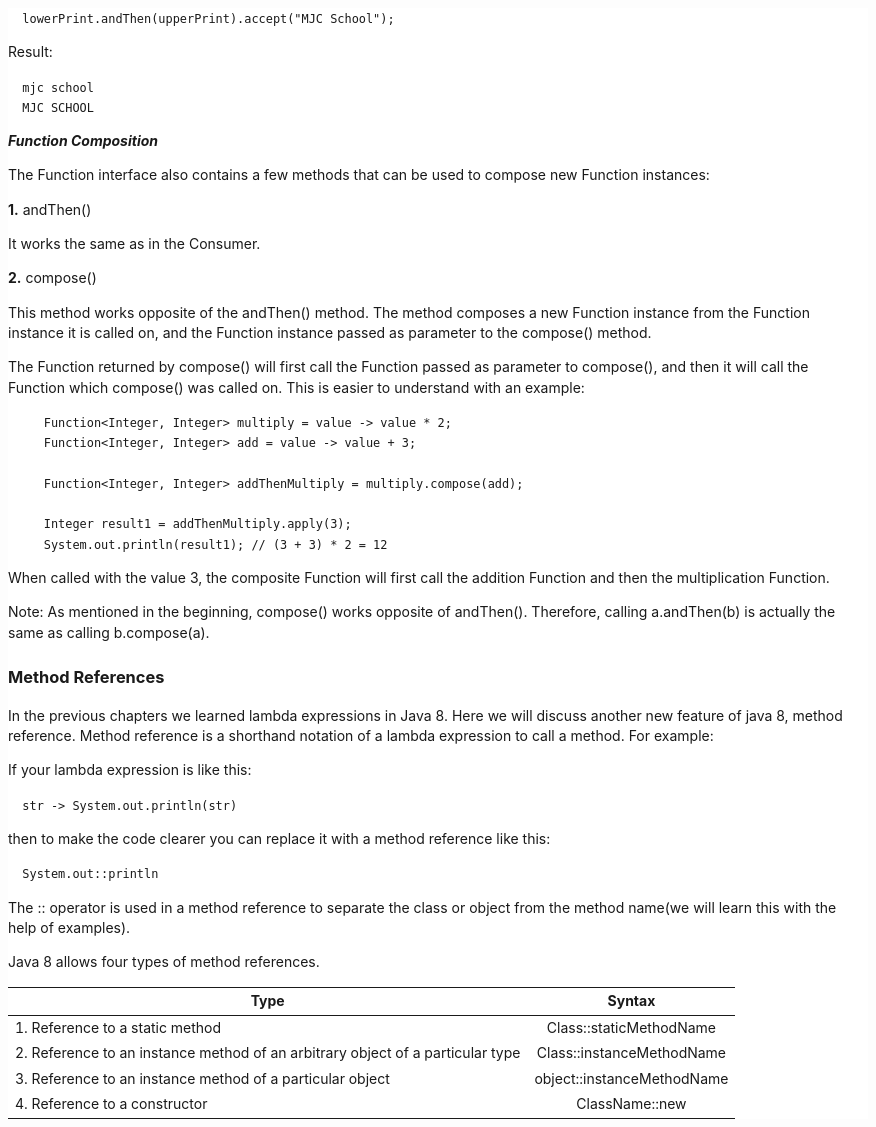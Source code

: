       lowerPrint.andThen(upperPrint).accept("MJC School");
Result:

      mjc school
      MJC SCHOOL

<b><i>Function Composition</i></b>

The Function interface also contains a few methods that can be used to compose new Function instances:

<b>1.</b> andThen()
   
   It works the same as in the Consumer.
   
<b>2.</b> compose()
   
   This method works opposite of the andThen() method. The method composes a new Function instance from the Function instance it is called on, and the Function instance passed as parameter to the compose() method.
   
   The Function returned by compose() will first call the Function passed as parameter to compose(), and then it will call the Function which compose() was called on. This is easier to understand with an example:

         Function<Integer, Integer> multiply = value -> value * 2;
         Function<Integer, Integer> add = value -> value + 3;
         
         Function<Integer, Integer> addThenMultiply = multiply.compose(add);
         
         Integer result1 = addThenMultiply.apply(3);
         System.out.println(result1); // (3 + 3) * 2 = 12

   When called with the value 3, the composite Function will first call the addition Function and then the multiplication Function.
   
   Note: As mentioned in the beginning, compose() works opposite of  andThen(). Therefore, calling a.andThen(b) is actually the same as calling b.compose(a).


### Method References

In the previous chapters we learned lambda expressions in Java 8. Here we will discuss another new feature of java 8, method reference. Method reference is a shorthand notation of a lambda expression to call a method. For example:

If your lambda expression is like this:

      str -> System.out.println(str)

then to make the code clearer you can replace it with a method reference like this:

      System.out::println

The :: operator is used in a method reference to separate the class or object from the method name(we will learn this with the help of examples).

Java 8 allows four types of method references.

| Type                                                                           | Syntax                      | 
| -------------------------------------------------------------------------------|:---------------------------:| 
| 1. Reference to a static method                                                | Class::staticMethodName     |
| 2. Reference to an instance method of an arbitrary object of a particular type | Class::instanceMethodName   |
| 3. Reference to an instance method of a particular object                      | object::instanceMethodName  |
| 4. Reference to a constructor                                                  | ClassName::new              |
